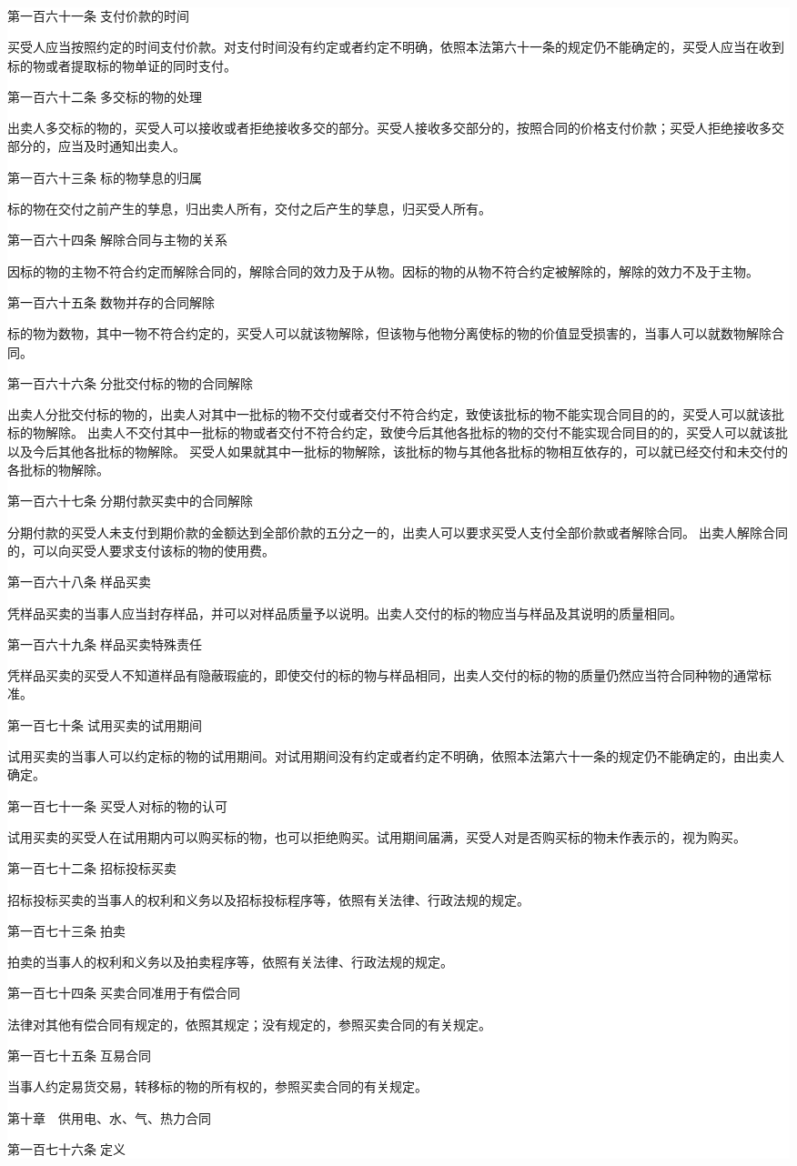 第一百六十一条 支付价款的时间

买受人应当按照约定的时间支付价款。对支付时间没有约定或者约定不明确，依照本法第六十一条的规定仍不能确定的，买受人应当在收到标的物或者提取标的物单证的同时支付。

第一百六十二条 多交标的物的处理

出卖人多交标的物的，买受人可以接收或者拒绝接收多交的部分。买受人接收多交部分的，按照合同的价格支付价款；买受人拒绝接收多交部分的，应当及时通知出卖人。

第一百六十三条 标的物孳息的归属

标的物在交付之前产生的孳息，归出卖人所有，交付之后产生的孳息，归买受人所有。

第一百六十四条 解除合同与主物的关系

因标的物的主物不符合约定而解除合同的，解除合同的效力及于从物。因标的物的从物不符合约定被解除的，解除的效力不及于主物。

第一百六十五条 数物并存的合同解除

标的物为数物，其中一物不符合约定的，买受人可以就该物解除，但该物与他物分离使标的物的价值显受损害的，当事人可以就数物解除合同。

第一百六十六条 分批交付标的物的合同解除

出卖人分批交付标的物的，出卖人对其中一批标的物不交付或者交付不符合约定，致使该批标的物不能实现合同目的的，买受人可以就该批标的物解除。 出卖人不交付其中一批标的物或者交付不符合约定，致使今后其他各批标的物的交付不能实现合同目的的，买受人可以就该批以及今后其他各批标的物解除。 买受人如果就其中一批标的物解除，该批标的物与其他各批标的物相互依存的，可以就已经交付和未交付的各批标的物解除。

第一百六十七条 分期付款买卖中的合同解除

分期付款的买受人未支付到期价款的金额达到全部价款的五分之一的，出卖人可以要求买受人支付全部价款或者解除合同。 出卖人解除合同的，可以向买受人要求支付该标的物的使用费。

第一百六十八条 样品买卖

凭样品买卖的当事人应当封存样品，并可以对样品质量予以说明。出卖人交付的标的物应当与样品及其说明的质量相同。

第一百六十九条 样品买卖特殊责任

凭样品买卖的买受人不知道样品有隐蔽瑕疵的，即使交付的标的物与样品相同，出卖人交付的标的物的质量仍然应当符合同种物的通常标准。

第一百七十条 试用买卖的试用期间

试用买卖的当事人可以约定标的物的试用期间。对试用期间没有约定或者约定不明确，依照本法第六十一条的规定仍不能确定的，由出卖人确定。

第一百七十一条 买受人对标的物的认可

试用买卖的买受人在试用期内可以购买标的物，也可以拒绝购买。试用期间届满，买受人对是否购买标的物未作表示的，视为购买。

第一百七十二条 招标投标买卖

招标投标买卖的当事人的权利和义务以及招标投标程序等，依照有关法律、行政法规的规定。

第一百七十三条 拍卖

拍卖的当事人的权利和义务以及拍卖程序等，依照有关法律、行政法规的规定。

第一百七十四条 买卖合同准用于有偿合同

法律对其他有偿合同有规定的，依照其规定；没有规定的，参照买卖合同的有关规定。

第一百七十五条 互易合同

当事人约定易货交易，转移标的物的所有权的，参照买卖合同的有关规定。

第十章　供用电、水、气、热力合同

第一百七十六条 定义
